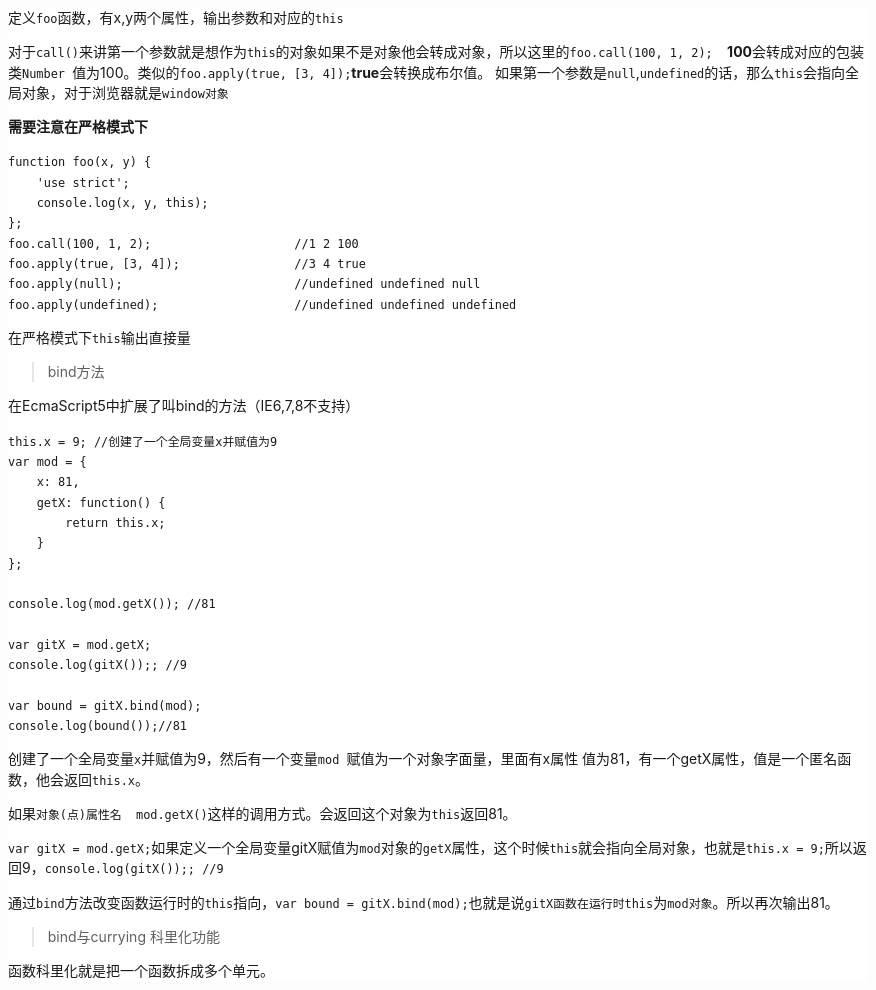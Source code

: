 
定义`foo`函数，有x,y两个属性，输出参数和对应的`this`

对于`call()`来讲第一个参数就是想作为`this`的对象如果不是对象他会转成对象，所以这里的`foo.call(100, 1, 2);	`**100**会转成对应的包装类`Number `值为100。类似的`foo.apply(true, [3, 4]);`**true**会转换成布尔值。
如果第一个参数是`null`,`undefined`的话，那么`this`会指向全局对象，对于浏览器就是`window对象`


**需要注意在严格模式下**


	function foo(x, y) {
		'use strict';
		console.log(x, y, this);
	};
	foo.call(100, 1, 2);					//1 2 100
	foo.apply(true, [3, 4]);				//3 4 true
	foo.apply(null);						//undefined undefined null
	foo.apply(undefined);					//undefined undefined undefined

在严格模式下`this`输出直接量


>bind方法

在EcmaScript5中扩展了叫bind的方法（IE6,7,8不支持）



	this.x = 9; //创建了一个全局变量x并赋值为9
	var mod = {
		x: 81,
		getX: function() {
			return this.x;
		}
	};

	console.log(mod.getX()); //81

	var gitX = mod.getX;
	console.log(gitX());; //9

	var bound = gitX.bind(mod);
	console.log(bound());//81


创建了一个全局变量`x`并赋值为9，然后有一个变量`mod `赋值为一个对象字面量，里面有x属性 值为81，有一个getX属性，值是一个匿名函数，他会返回`this.x`。


如果`对象(点)属性名  mod.getX()`这样的调用方式。会返回这个对象为`this`返回81。

`var gitX = mod.getX;`如果定义一个全局变量gitX赋值为`mod`对象的`getX`属性，这个时候`this`就会指向全局对象，也就是`this.x = 9;`所以返回9，`console.log(gitX());; //9`



通过`bind`方法改变函数运行时的`this`指向，`var bound = gitX.bind(mod);`也就是说`gitX函数在运行时this`为`mod对象`。所以再次输出81。



>bind与currying  科里化功能

函数科里化就是把一个函数拆成多个单元。
